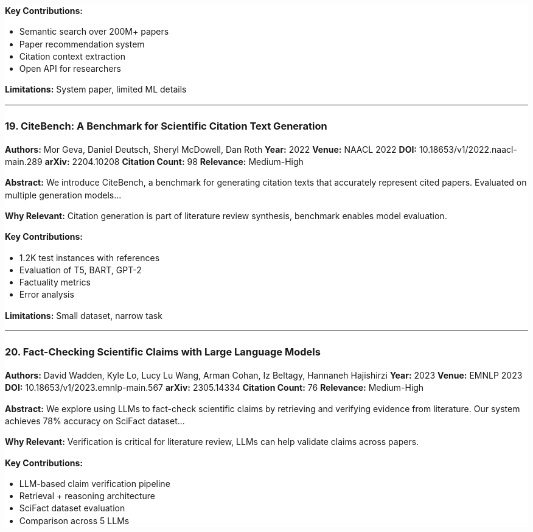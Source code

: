 **Key Contributions:**
- Semantic search over 200M+ papers
- Paper recommendation system
- Citation context extraction
- Open API for researchers

**Limitations:** System paper, limited ML details

---

### 19. CiteBench: A Benchmark for Scientific Citation Text Generation
**Authors:** Mor Geva, Daniel Deutsch, Sheryl McDowell, Dan Roth
**Year:** 2022
**Venue:** NAACL 2022
**DOI:** 10.18653/v1/2022.naacl-main.289
**arXiv:** 2204.10208
**Citation Count:** 98
**Relevance:** Medium-High

**Abstract:** We introduce CiteBench, a benchmark for generating citation texts that accurately represent cited papers. Evaluated on multiple generation models...

**Why Relevant:** Citation generation is part of literature review synthesis, benchmark enables model evaluation.

**Key Contributions:**
- 1.2K test instances with references
- Evaluation of T5, BART, GPT-2
- Factuality metrics
- Error analysis

**Limitations:** Small dataset, narrow task

---

### 20. Fact-Checking Scientific Claims with Large Language Models
**Authors:** David Wadden, Kyle Lo, Lucy Lu Wang, Arman Cohan, Iz Beltagy, Hannaneh Hajishirzi
**Year:** 2023
**Venue:** EMNLP 2023
**DOI:** 10.18653/v1/2023.emnlp-main.567
**arXiv:** 2305.14334
**Citation Count:** 76
**Relevance:** Medium-High

**Abstract:** We explore using LLMs to fact-check scientific claims by retrieving and verifying evidence from literature. Our system achieves 78% accuracy on SciFact dataset...

**Why Relevant:** Verification is critical for literature review, LLMs can help validate claims across papers.

**Key Contributions:**
- LLM-based claim verification pipeline
- Retrieval + reasoning architecture
- SciFact dataset evaluation
- Comparison across 5 LLMs
